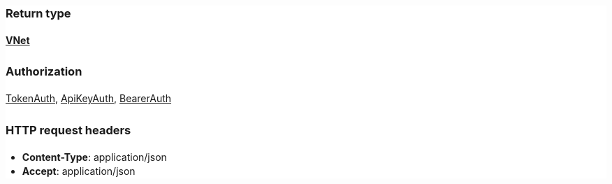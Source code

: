 ### Return type

[**VNet**](../Models/VNet.md)

### Authorization

[TokenAuth](../README.md#TokenAuth), [ApiKeyAuth](../README.md#ApiKeyAuth), [BearerAuth](../README.md#BearerAuth)

### HTTP request headers

- **Content-Type**: application/json
- **Accept**: application/json

